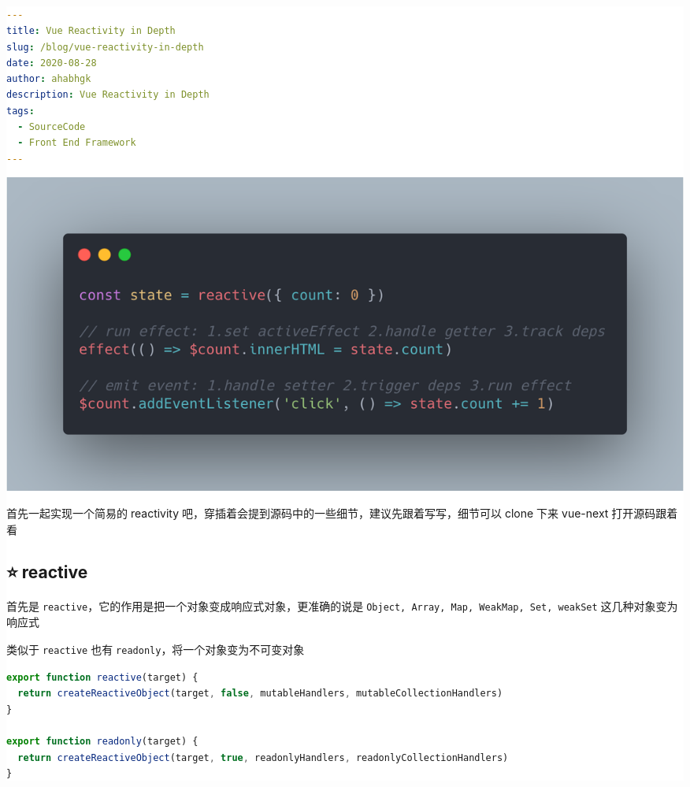 ```yaml
---
title: Vue Reactivity in Depth
slug: /blog/vue-reactivity-in-depth
date: 2020-08-28
author: ahabhgk
description: Vue Reactivity in Depth
tags:
  - SourceCode
  - Front End Framework
---
```


![reactivity](./images/reactivity.png)

首先一起实现一个简易的 reactivity 吧，穿插着会提到源码中的一些细节，建议先跟着写写，细节可以 clone 下来 vue-next 打开源码跟着看

## ⭐️ reactive

首先是 `reactive`，它的作用是把一个对象变成响应式对象，更准确的说是 `Object, Array, Map, WeakMap, Set, weakSet` 这几种对象变为响应式

类似于 `reactive` 也有 `readonly`，将一个对象变为不可变对象

```js:title=reactivity/reactive.js
export function reactive(target) {
  return createReactiveObject(target, false, mutableHandlers, mutableCollectionHandlers)
}

export function readonly(target) {
  return createReactiveObject(target, true, readonlyHandlers, readonlyCollectionHandlers)
}
```
